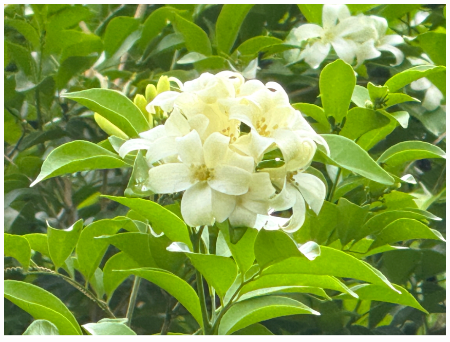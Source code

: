 <a href="20251002_014.JPG" target="_blank"><img src="20251002_014.JPG" alt="サンプル画像" class="responsive-media"></a>